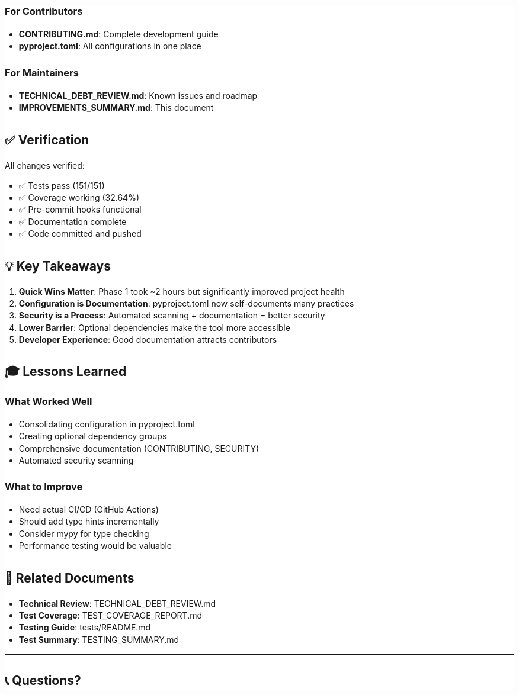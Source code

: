 ### For Contributors
- **CONTRIBUTING.md**: Complete development guide
- **pyproject.toml**: All configurations in one place

### For Maintainers
- **TECHNICAL_DEBT_REVIEW.md**: Known issues and roadmap
- **IMPROVEMENTS_SUMMARY.md**: This document

## ✅ Verification

All changes verified:
- ✅ Tests pass (151/151)
- ✅ Coverage working (32.64%)
- ✅ Pre-commit hooks functional
- ✅ Documentation complete
- ✅ Code committed and pushed

## 💡 Key Takeaways

1. **Quick Wins Matter**: Phase 1 took ~2 hours but significantly improved project health
2. **Configuration is Documentation**: pyproject.toml now self-documents many practices
3. **Security is a Process**: Automated scanning + documentation = better security
4. **Lower Barrier**: Optional dependencies make the tool more accessible
5. **Developer Experience**: Good documentation attracts contributors

## 🎓 Lessons Learned

### What Worked Well
- Consolidating configuration in pyproject.toml
- Creating optional dependency groups
- Comprehensive documentation (CONTRIBUTING, SECURITY)
- Automated security scanning

### What to Improve
- Need actual CI/CD (GitHub Actions)
- Should add type hints incrementally
- Consider mypy for type checking
- Performance testing would be valuable

## 🔗 Related Documents

- **Technical Review**: TECHNICAL_DEBT_REVIEW.md
- **Test Coverage**: TEST_COVERAGE_REPORT.md
- **Testing Guide**: tests/README.md
- **Test Summary**: TESTING_SUMMARY.md

---

## 📞 Questions?
